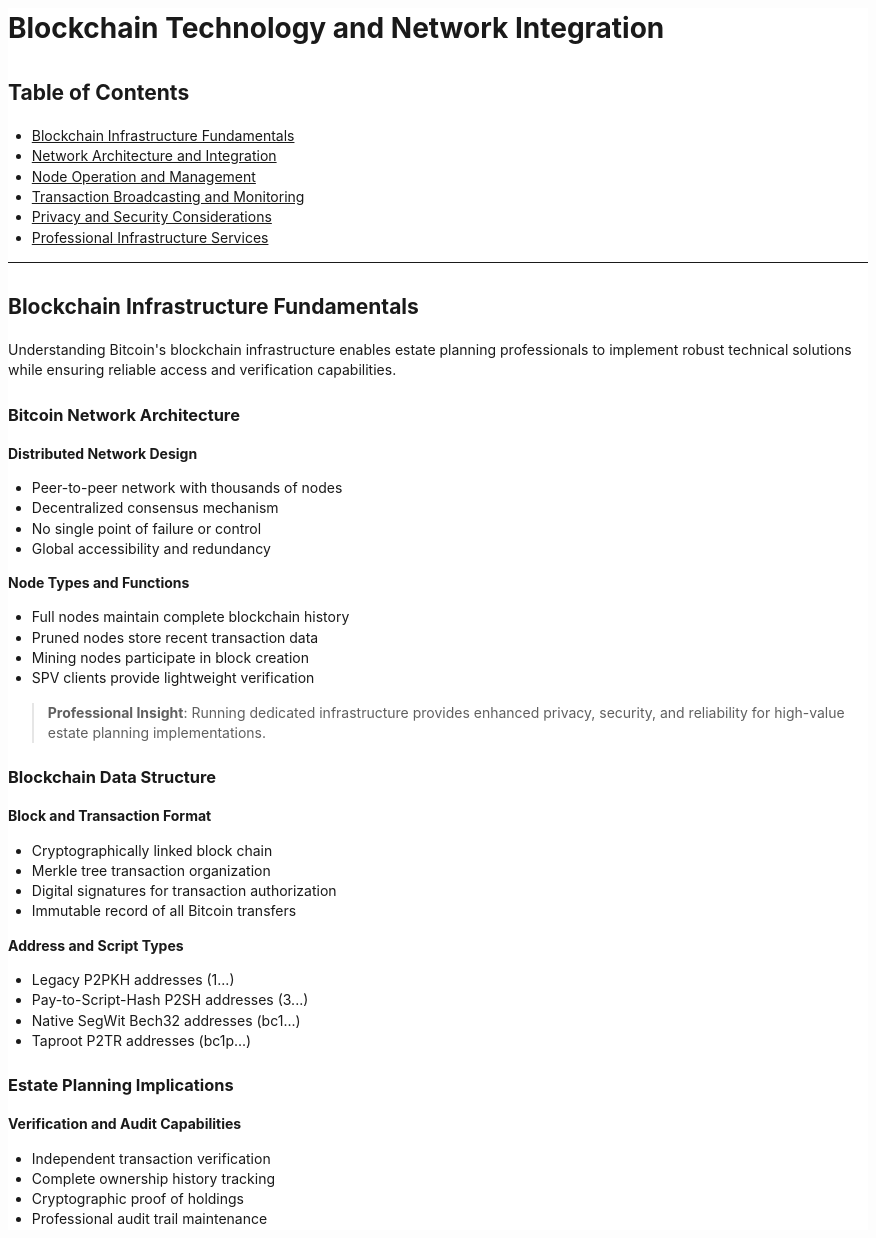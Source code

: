 # Blockchain Technology and Network Integration

## Table of Contents
- [Blockchain Infrastructure Fundamentals](#blockchain-infrastructure-fundamentals)
- [Network Architecture and Integration](#network-architecture-and-integration)
- [Node Operation and Management](#node-operation-and-management)
- [Transaction Broadcasting and Monitoring](#transaction-broadcasting-and-monitoring)
- [Privacy and Security Considerations](#privacy-and-security-considerations)
- [Professional Infrastructure Services](#professional-infrastructure-services)

---

## Blockchain Infrastructure Fundamentals

Understanding Bitcoin's blockchain infrastructure enables estate planning professionals to implement robust technical solutions while ensuring reliable access and verification capabilities.

### Bitcoin Network Architecture

**Distributed Network Design**
- Peer-to-peer network with thousands of nodes
- Decentralized consensus mechanism
- No single point of failure or control
- Global accessibility and redundancy

**Node Types and Functions**
- Full nodes maintain complete blockchain history
- Pruned nodes store recent transaction data
- Mining nodes participate in block creation
- SPV clients provide lightweight verification

> **Professional Insight**: Running dedicated infrastructure provides enhanced privacy, security, and reliability for high-value estate planning implementations.

### Blockchain Data Structure

**Block and Transaction Format**
- Cryptographically linked block chain
- Merkle tree transaction organization
- Digital signatures for transaction authorization
- Immutable record of all Bitcoin transfers

**Address and Script Types**
- Legacy P2PKH addresses (1...)
- Pay-to-Script-Hash P2SH addresses (3...)
- Native SegWit Bech32 addresses (bc1...)
- Taproot P2TR addresses (bc1p...)

### Estate Planning Implications

**Verification and Audit Capabilities**
- Independent transaction verification
- Complete ownership history tracking
- Cryptographic proof of holdings
- Professional audit trail maintenance
